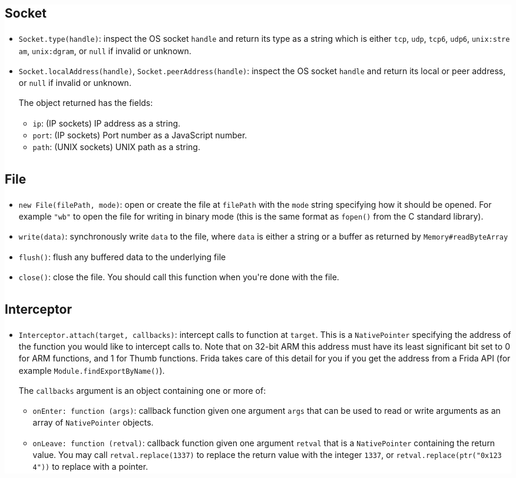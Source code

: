 ## Socket

+   `Socket.type(handle)`: inspect the OS socket `handle` and return its type
    as a string which is either `tcp`, `udp`, `tcp6`, `udp6`, `unix:stream`,
    `unix:dgram`, or `null` if invalid or unknown.

+   `Socket.localAddress(handle)`,
    `Socket.peerAddress(handle)`:
    inspect the OS socket `handle` and return its local or peer address, or
    `null` if invalid or unknown.

    The object returned has the fields:

    -   `ip`: (IP sockets) IP address as a string.
    -   `port`: (IP sockets) Port number as a JavaScript number.
    -   `path`: (UNIX sockets) UNIX path as a string.


## File

+   `new File(filePath, mode)`: open or create the file at `filePath` with
    the `mode` string specifying how it should be opened. For example `"wb"`
    to open the file for writing in binary mode (this is the same format as
    `fopen()` from the C standard library).

-   `write(data)`: synchronously write `data` to the file, where `data` is
    either a string or a buffer as returned by `Memory#readByteArray`

-   `flush()`: flush any buffered data to the underlying file

-   `close()`: close the file. You should call this function when you're done
    with the file.


## Interceptor

+   `Interceptor.attach(target, callbacks)`: intercept calls to function at
    `target`. This is a `NativePointer` specifying the address of the function
    you would like to intercept calls to. Note that on 32-bit ARM this address
    must have its least significant bit set to 0 for ARM functions, and 1 for
    Thumb functions. Frida takes care of this detail for you if you get the
    address from a Frida API (for example `Module.findExportByName()`).

    The `callbacks` argument is an object containing one or more of:

    -   `onEnter: function (args)`: callback function given one argument
        `args` that can be used to read or write arguments as an array of
        `NativePointer` objects.

    -   `onLeave: function (retval)`: callback function given one argument
        `retval` that is a `NativePointer` containing the return value.
        You may call `retval.replace(1337)` to replace the return value with
        the integer `1337`, or `retval.replace(ptr("0x1234"))` to replace with
        a pointer.
